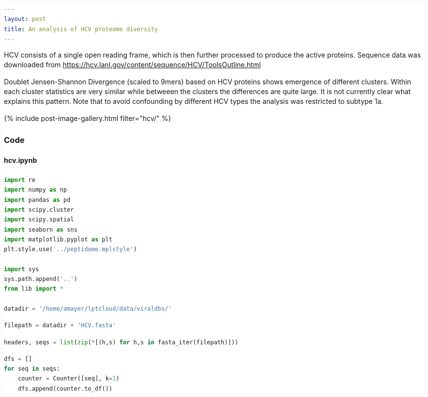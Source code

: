 ```yaml
---
layout: post
title: An analysis of HCV proteome diversity
---
```


HCV consists of a single open reading frame, which is then further processed to produce the active proteins. Sequence data was downloaded from https://hcv.lanl.gov/content/sequence/HCV/ToolsOutline.html

Doublet Jensen-Shannon Divergence (scaled to 9mers) based on HCV proteins shows emergence of different clusters. Within each cluster statistics are very similar while betweeen the clusters the differences are quite large. It is not currently clear what explains this pattern. Note that to avoid confounding by different HCV types the analysis was restricted to subtype 1a.

{% include post-image-gallery.html filter="hcv/" %}

### Code 
#### hcv.ipynb



```python
import re
import numpy as np
import pandas as pd
import scipy.cluster
import scipy.spatial
import seaborn as sns
import matplotlib.pyplot as plt
plt.style.use('../peptidome.mplstyle')

import sys
sys.path.append('..')
from lib import *

datadir = '/home/amayer/lptcloud/data/viraldbs/'

```


```python
filepath = datadir + 'HCV.fasta'
```


```python
headers, seqs = list(zip(*[(h,s) for h,s in fasta_iter(filepath)]))

```


```python
dfs = []
for seq in seqs:
    counter = Counter([seq], k=1)
    dfs.append(counter.to_df())
```
